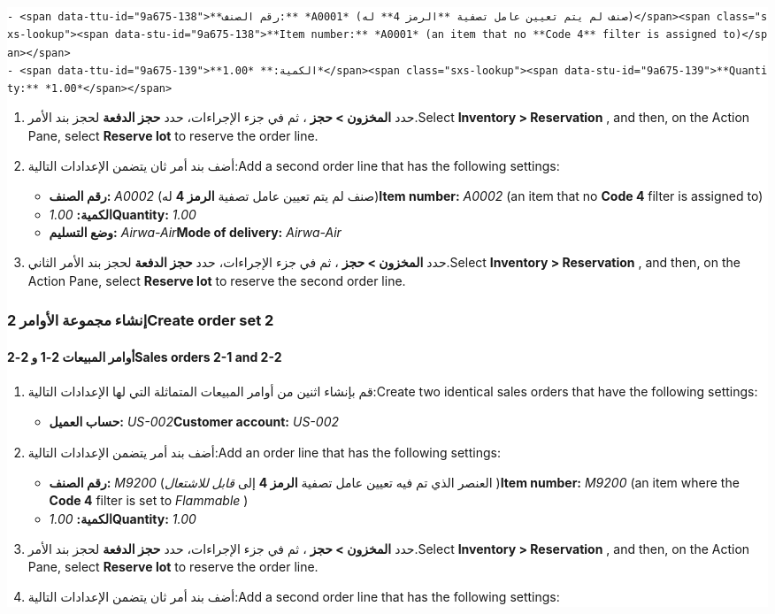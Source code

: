     - <span data-ttu-id="9a675-138">**رقم الصنف:** *A0001* (صنف لم يتم تعيين عامل تصفية **الرمز 4** له)</span><span class="sxs-lookup"><span data-stu-id="9a675-138">**Item number:** *A0001* (an item that no **Code 4** filter is assigned to)</span></span>
    - <span data-ttu-id="9a675-139">**الكمية:** *1.00*</span><span class="sxs-lookup"><span data-stu-id="9a675-139">**Quantity:** *1.00*</span></span>

1. <span data-ttu-id="9a675-140">حدد **المخزون \> حجز** ، ثم في جزء الإجراءات، حدد **حجز الدفعة** لحجز بند الأمر.</span><span class="sxs-lookup"><span data-stu-id="9a675-140">Select **Inventory \> Reservation** , and then, on the Action Pane, select **Reserve lot** to reserve the order line.</span></span>
1. <span data-ttu-id="9a675-141">أضف بند أمر ثان يتضمن الإعدادات التالية:</span><span class="sxs-lookup"><span data-stu-id="9a675-141">Add a second order line that has the following settings:</span></span>

    - <span data-ttu-id="9a675-142">**رقم الصنف:** *A0002* (صنف لم يتم تعيين عامل تصفية **الرمز 4** له)</span><span class="sxs-lookup"><span data-stu-id="9a675-142">**Item number:** *A0002* (an item that no **Code 4** filter is assigned to)</span></span>
    - <span data-ttu-id="9a675-143">**الكمية:** *1.00*</span><span class="sxs-lookup"><span data-stu-id="9a675-143">**Quantity:** *1.00*</span></span>
    - <span data-ttu-id="9a675-144">**وضع التسليم:** *Airwa-Air*</span><span class="sxs-lookup"><span data-stu-id="9a675-144">**Mode of delivery:** *Airwa-Air*</span></span>

1. <span data-ttu-id="9a675-145">حدد **المخزون \> حجز** ، ثم في جزء الإجراءات، حدد **حجز الدفعة** لحجز بند الأمر الثاني.</span><span class="sxs-lookup"><span data-stu-id="9a675-145">Select **Inventory \> Reservation** , and then, on the Action Pane, select **Reserve lot** to reserve the second order line.</span></span>

### <a name="create-order-set-2"></a><span data-ttu-id="9a675-146">إنشاء مجموعة الأوامر 2</span><span class="sxs-lookup"><span data-stu-id="9a675-146">Create order set 2</span></span>

#### <a name="sales-orders-2-1-and-2-2"></a><span data-ttu-id="9a675-147">أوامر المبيعات 2-1 و 2-2</span><span class="sxs-lookup"><span data-stu-id="9a675-147">Sales orders 2-1 and 2-2</span></span>

1. <span data-ttu-id="9a675-148">قم بإنشاء اثنين من أوامر المبيعات المتماثلة التي لها الإعدادات التالية:</span><span class="sxs-lookup"><span data-stu-id="9a675-148">Create two identical sales orders that have the following settings:</span></span>

    - <span data-ttu-id="9a675-149">**حساب العميل:** *US-002*</span><span class="sxs-lookup"><span data-stu-id="9a675-149">**Customer account:** *US-002*</span></span>

1. <span data-ttu-id="9a675-150">أضف بند أمر يتضمن الإعدادات التالية:</span><span class="sxs-lookup"><span data-stu-id="9a675-150">Add an order line that has the following settings:</span></span>

    - <span data-ttu-id="9a675-151">**رقم الصنف:** *M9200* (العنصر الذي تم فيه تعيين عامل تصفية **الرمز 4** إلى *قابل للاشتعال* )</span><span class="sxs-lookup"><span data-stu-id="9a675-151">**Item number:** *M9200* (an item where the **Code 4** filter is set to *Flammable* )</span></span>
    - <span data-ttu-id="9a675-152">**الكمية:** *1.00*</span><span class="sxs-lookup"><span data-stu-id="9a675-152">**Quantity:** *1.00*</span></span>

1. <span data-ttu-id="9a675-153">حدد **المخزون \> حجز** ، ثم في جزء الإجراءات، حدد **حجز الدفعة** لحجز بند الأمر.</span><span class="sxs-lookup"><span data-stu-id="9a675-153">Select **Inventory \> Reservation** , and then, on the Action Pane, select **Reserve lot** to reserve the order line.</span></span>
1. <span data-ttu-id="9a675-154">أضف بند أمر ثان يتضمن الإعدادات التالية:</span><span class="sxs-lookup"><span data-stu-id="9a675-154">Add a second order line that has the following settings:</span></span>
